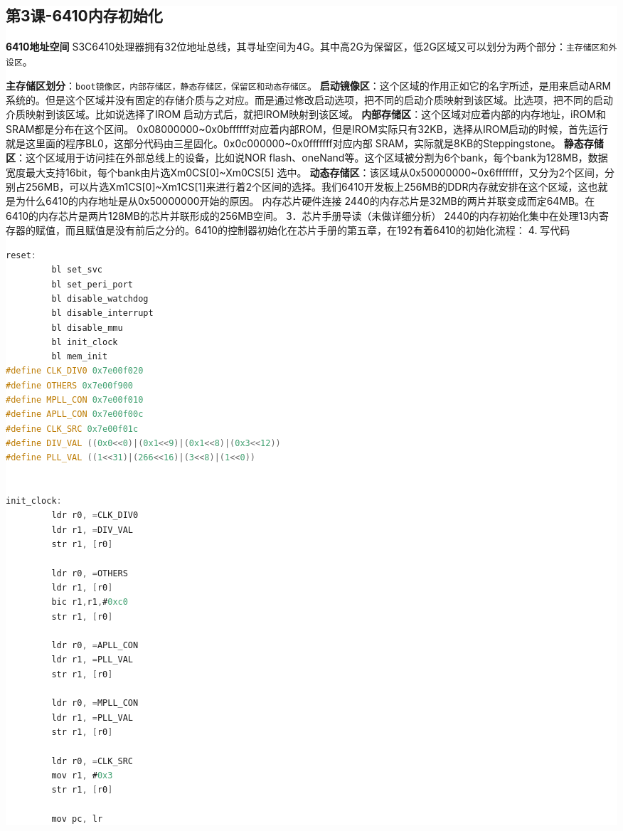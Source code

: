 ## 第3课-6410内存初始化
**6410地址空间**
S3C6410处理器拥有32位地址总线，其寻址空间为4G。其中高2G为保留区，低2G区域又可以划分为两个部分：`主存储区和外设区`。
                      
**主存储区划分**：`boot镜像区，内部存储区，静态存储区，保留区和动态存储区`。
**启动镜像区**：这个区域的作用正如它的名字所述，是用来启动ARM系统的。但是这个区域并没有固定的存储介质与之对应。而是通过修改启动选项，把不同的启动介质映射到该区域。比选项，把不同的启动介质映射到该区域。比如说选择了IROM 启动方式后，就把IROM映射到该区域。
**内部存储区**：这个区域对应着内部的内存地址，iROM和SRAM都是分布在这个区间。
0x08000000~0x0bffffff对应着内部ROM，但是IROM实际只有32KB，选择从IROM启动的时候，首先运行就是这里面的程序BL0，这部分代码由三星固化。0x0c000000~0x0fffffff对应内部
SRAM，实际就是8KB的Steppingstone。
**静态存储区**：这个区域用于访问挂在外部总线上的设备，比如说NOR flash、oneNand等。这个区域被分割为6个bank，每个bank为128MB，数据宽度最大支持16bit，每个bank由片选Xm0CS[0]~Xm0CS[5] 选中。
**动态存储区**：该区域从0x50000000~0x6fffffff，又分为2个区间，分别占256MB，可以片选Xm1CS[0]~Xm1CS[1]来进行着2个区间的选择。我们6410开发板上256MB的DDR内存就安排在这个区域，这也就是为什么6410的内存地址是从0x50000000开始的原因。 
内存芯片硬件连接
2440的内存芯片是32MB的两片并联变成而定64MB。在6410的内存芯片是两片128MB的芯片并联形成的256MB空间。
3．芯片手册导读（未做详细分析）
2440的内存初始化集中在处理13内寄存器的赋值，而且赋值是没有前后之分的。6410的控制器初始化在芯片手册的第五章，在192有着6410的初始化流程：
 4.  写代码
```C
reset:
         bl set_svc
         bl set_peri_port
         bl disable_watchdog
         bl disable_interrupt
         bl disable_mmu
         bl init_clock
         bl mem_init
#define CLK_DIV0 0x7e00f020
#define OTHERS 0x7e00f900
#define MPLL_CON 0x7e00f010
#define APLL_CON 0x7e00f00c
#define CLK_SRC 0x7e00f01c
#define DIV_VAL ((0x0<<0)|(0x1<<9)|(0x1<<8)|(0x3<<12))
#define PLL_VAL ((1<<31)|(266<<16)|(3<<8)|(1<<0))
 
 
init_clock:
         ldr r0, =CLK_DIV0
         ldr r1, =DIV_VAL
         str r1, [r0]
        
         ldr r0, =OTHERS
         ldr r1, [r0]
         bic r1,r1,#0xc0
         str r1, [r0]
        
         ldr r0, =APLL_CON
         ldr r1, =PLL_VAL
         str r1, [r0]
        
         ldr r0, =MPLL_CON
         ldr r1, =PLL_VAL
         str r1, [r0]
        
         ldr r0, =CLK_SRC
         mov r1, #0x3
         str r1, [r0]
        
         mov pc, lr
 ```